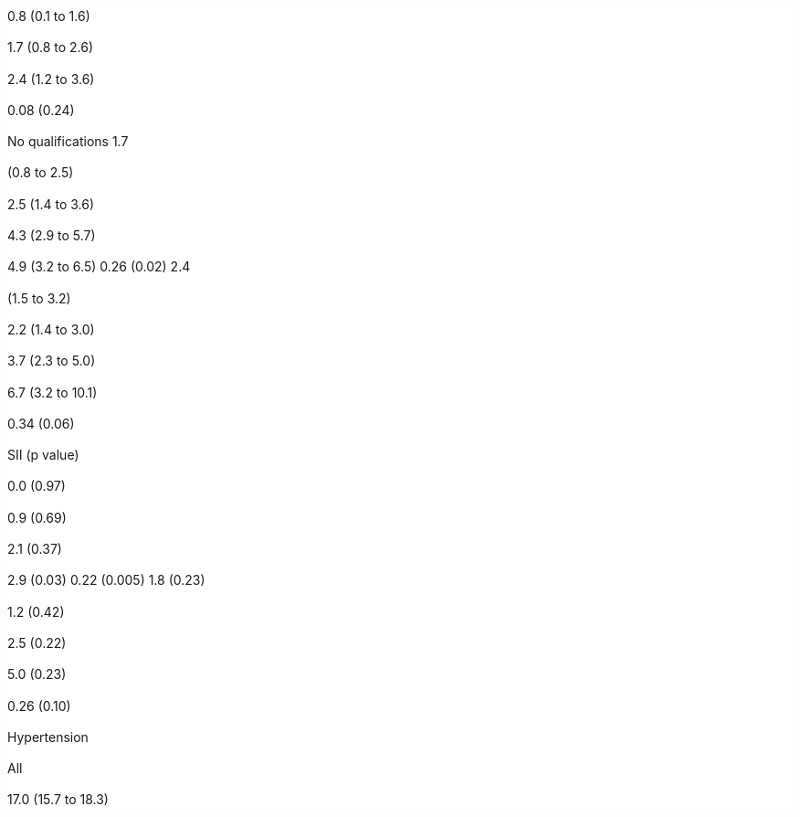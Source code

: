 0.8 
(0.1 to 1.6) 

1.7 
(0.8 to 2.6) 

2.4 
(1.2 to 3.6) 

0.08 (0.24) 

No qualifications 1.7 

(0.8 to 2.5) 

2.5 
(1.4 to 3.6) 

4.3 
(2.9 to 5.7) 

4.9 
(3.2 to 6.5) 
0.26 (0.02) 2.4 

(1.5 to 3.2) 

2.2 
(1.4 to 3.0) 

3.7 
(2.3 to 5.0) 

6.7 
(3.2 to 10.1) 

0.34 (0.06) 

SII (p value) 

0.0 (0.97) 

0.9 (0.69) 

2.1 (0.37) 

2.9 (0.03) 
0.22 (0.005) 1.8 (0.23) 

1.2 (0.42) 

2.5 (0.22) 

5.0 (0.23) 

0.26 (0.10) 

Hypertension 

All 

17.0 
(15.7 to 18.3) 
